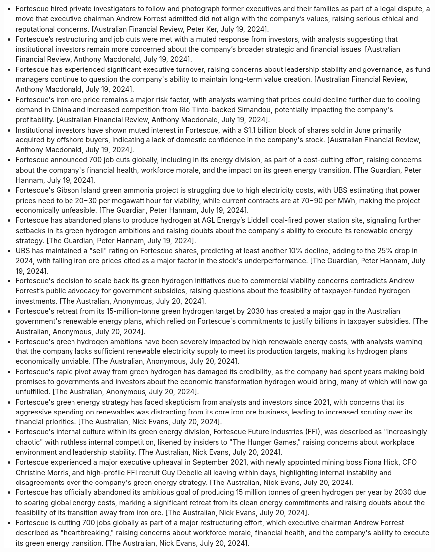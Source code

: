 - Fortescue hired private investigators to follow and photograph former executives and their families as part of a legal dispute, a move that executive chairman Andrew Forrest admitted did not align with the company’s values, raising serious ethical and reputational concerns. [Australian Financial Review, Peter Ker, July 19, 2024].
- Fortescue’s restructuring and job cuts were met with a muted response from investors, with analysts suggesting that institutional investors remain more concerned about the company’s broader strategic and financial issues. [Australian Financial Review, Anthony Macdonald, July 19, 2024].
- Fortescue has experienced significant executive turnover, raising concerns about leadership stability and governance, as fund managers continue to question the company's ability to maintain long-term value creation. [Australian Financial Review, Anthony Macdonald, July 19, 2024].
- Fortescue's iron ore price remains a major risk factor, with analysts warning that prices could decline further due to cooling demand in China and increased competition from Rio Tinto-backed Simandou, potentially impacting the company's profitability. [Australian Financial Review, Anthony Macdonald, July 19, 2024].
- Institutional investors have shown muted interest in Fortescue, with a $1.1 billion block of shares sold in June primarily acquired by offshore buyers, indicating a lack of domestic confidence in the company's stock. [Australian Financial Review, Anthony Macdonald, July 19, 2024].
- Fortescue announced 700 job cuts globally, including in its energy division, as part of a cost-cutting effort, raising concerns about the company's financial health, workforce morale, and the impact on its green energy transition. [The Guardian, Peter Hannam, July 19, 2024].
- Fortescue's Gibson Island green ammonia project is struggling due to high electricity costs, with UBS estimating that power prices need to be $20-$30 per megawatt hour for viability, while current contracts are at $70-$90 per MWh, making the project economically unfeasible. [The Guardian, Peter Hannam, July 19, 2024].
- Fortescue has abandoned plans to produce hydrogen at AGL Energy’s Liddell coal-fired power station site, signaling further setbacks in its green hydrogen ambitions and raising doubts about the company's ability to execute its renewable energy strategy. [The Guardian, Peter Hannam, July 19, 2024].
- UBS has maintained a "sell" rating on Fortescue shares, predicting at least another 10% decline, adding to the 25% drop in 2024, with falling iron ore prices cited as a major factor in the stock's underperformance. [The Guardian, Peter Hannam, July 19, 2024].
- Fortescue's decision to scale back its green hydrogen initiatives due to commercial viability concerns contradicts Andrew Forrest’s public advocacy for government subsidies, raising questions about the feasibility of taxpayer-funded hydrogen investments. [The Australian, Anonymous, July 20, 2024].
- Fortescue's retreat from its 15-million-tonne green hydrogen target by 2030 has created a major gap in the Australian government's renewable energy plans, which relied on Fortescue's commitments to justify billions in taxpayer subsidies. [The Australian, Anonymous, July 20, 2024].
- Fortescue's green hydrogen ambitions have been severely impacted by high renewable energy costs, with analysts warning that the company lacks sufficient renewable electricity supply to meet its production targets, making its hydrogen plans economically unviable. [The Australian, Anonymous, July 20, 2024].
- Fortescue's rapid pivot away from green hydrogen has damaged its credibility, as the company had spent years making bold promises to governments and investors about the economic transformation hydrogen would bring, many of which will now go unfulfilled. [The Australian, Anonymous, July 20, 2024].
- Fortescue's green energy strategy has faced skepticism from analysts and investors since 2021, with concerns that its aggressive spending on renewables was distracting from its core iron ore business, leading to increased scrutiny over its financial priorities. [The Australian, Nick Evans, July 20, 2024].
- Fortescue's internal culture within its green energy division, Fortescue Future Industries (FFI), was described as "increasingly chaotic" with ruthless internal competition, likened by insiders to "The Hunger Games," raising concerns about workplace environment and leadership stability. [The Australian, Nick Evans, July 20, 2024].
- Fortescue experienced a major executive upheaval in September 2021, with newly appointed mining boss Fiona Hick, CFO Christine Morris, and high-profile FFI recruit Guy Debelle all leaving within days, highlighting internal instability and disagreements over the company's green energy strategy. [The Australian, Nick Evans, July 20, 2024].
- Fortescue has officially abandoned its ambitious goal of producing 15 million tonnes of green hydrogen per year by 2030 due to soaring global energy costs, marking a significant retreat from its clean energy commitments and raising doubts about the feasibility of its transition away from iron ore. [The Australian, Nick Evans, July 20, 2024].
- Fortescue is cutting 700 jobs globally as part of a major restructuring effort, which executive chairman Andrew Forrest described as "heartbreaking," raising concerns about workforce morale, financial health, and the company's ability to execute its green energy transition. [The Australian, Nick Evans, July 20, 2024].